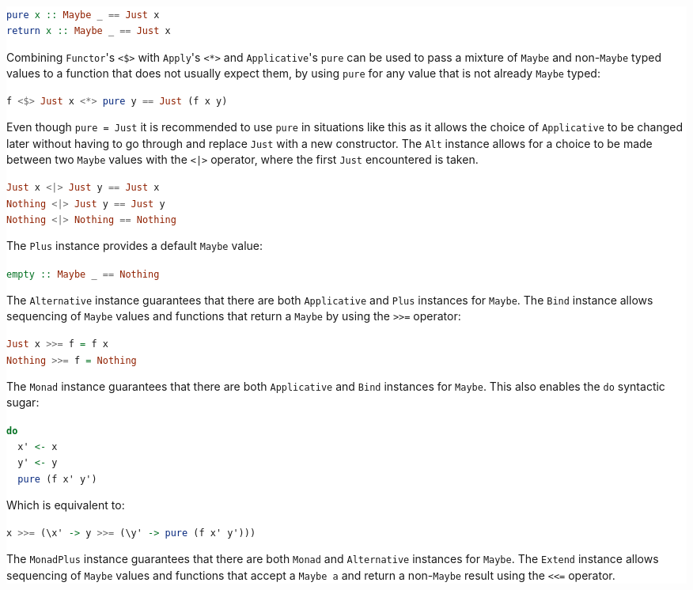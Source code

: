 ``` purescript
pure x :: Maybe _ == Just x
return x :: Maybe _ == Just x
```

Combining `Functor`'s `<$>` with `Apply`'s `<*>` and `Applicative`'s
`pure` can be used to pass a mixture of `Maybe` and non-`Maybe` typed
values to a function that does not usually expect them, by using `pure`
for any value that is not already `Maybe` typed:

``` purescript
f <$> Just x <*> pure y == Just (f x y)
```

Even though `pure = Just` it is recommended to use `pure` in situations
like this as it allows the choice of `Applicative` to be changed later
without having to go through and replace `Just` with a new constructor.
The `Alt` instance allows for a choice to be made between two `Maybe`
values with the `<|>` operator, where the first `Just` encountered
is taken.

``` purescript
Just x <|> Just y == Just x
Nothing <|> Just y == Just y
Nothing <|> Nothing == Nothing
```
The `Plus` instance provides a default `Maybe` value:

``` purescript
empty :: Maybe _ == Nothing
```
The `Alternative` instance guarantees that there are both `Applicative` and
`Plus` instances for `Maybe`.
The `Bind` instance allows sequencing of `Maybe` values and functions that
return a `Maybe` by using the `>>=` operator:

``` purescript
Just x >>= f = f x
Nothing >>= f = Nothing
```
The `Monad` instance guarantees that there are both `Applicative` and
`Bind` instances for `Maybe`. This also enables the `do` syntactic sugar:

``` purescript
do
  x' <- x
  y' <- y
  pure (f x' y')
```

Which is equivalent to:

``` purescript
x >>= (\x' -> y >>= (\y' -> pure (f x' y')))
```
The `MonadPlus` instance guarantees that there are both `Monad` and
`Alternative` instances for `Maybe`.
The `Extend` instance allows sequencing of `Maybe` values and functions
that accept a `Maybe a` and return a non-`Maybe` result using the
`<<=` operator.
